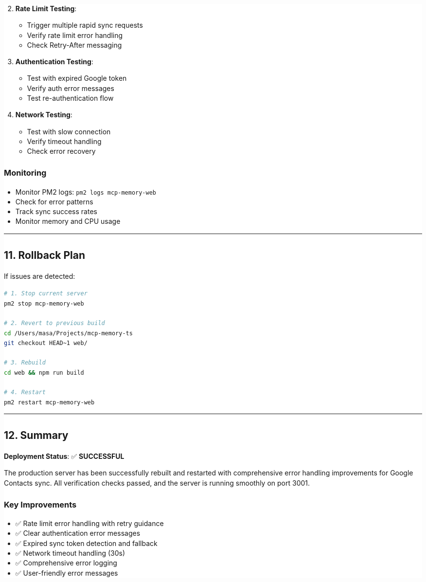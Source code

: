 2. **Rate Limit Testing**:
   - Trigger multiple rapid sync requests
   - Verify rate limit error handling
   - Check Retry-After messaging

3. **Authentication Testing**:
   - Test with expired Google token
   - Verify auth error messages
   - Test re-authentication flow

4. **Network Testing**:
   - Test with slow connection
   - Verify timeout handling
   - Check error recovery

### Monitoring
- Monitor PM2 logs: `pm2 logs mcp-memory-web`
- Check for error patterns
- Track sync success rates
- Monitor memory and CPU usage

---

## 11. Rollback Plan

If issues are detected:

```bash
# 1. Stop current server
pm2 stop mcp-memory-web

# 2. Revert to previous build
cd /Users/masa/Projects/mcp-memory-ts
git checkout HEAD~1 web/

# 3. Rebuild
cd web && npm run build

# 4. Restart
pm2 restart mcp-memory-web
```

---

## 12. Summary

**Deployment Status**: ✅ **SUCCESSFUL**

The production server has been successfully rebuilt and restarted with comprehensive error handling improvements for Google Contacts sync. All verification checks passed, and the server is running smoothly on port 3001.

### Key Improvements
- ✅ Rate limit error handling with retry guidance
- ✅ Clear authentication error messages
- ✅ Expired sync token detection and fallback
- ✅ Network timeout handling (30s)
- ✅ Comprehensive error logging
- ✅ User-friendly error messages
